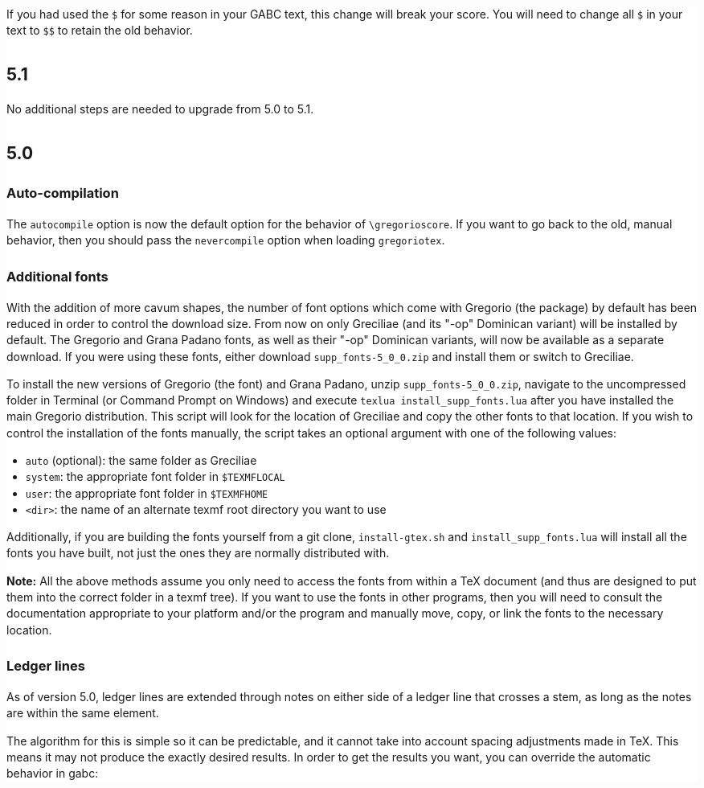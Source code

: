 If you had used the `$` for some reason in your GABC text, this change will break your score.  You will need to change all `$` in your text to `$$` to retain the old behavior.

## 5.1

No additional steps are needed to upgrade from 5.0 to 5.1.

## 5.0

### Auto-compilation

The `autocompile` option is now the default option for the behavior of `\gregorioscore`.  If you want to go back to the old, manual behavior, then you should pass the `nevercompile` option when loading `gregoriotex`.

### Additional fonts

With the addition of more cavum shapes, the number of font options which come with Gregorio (the package) by default has been reduced in order to control the download size.  From now on only Greciliae (and its "-op" Dominican variant) will be installed by default.  The Gregorio and Grana Padano fonts, as well as their "-op" Dominican variants, will now be available as a separate download.  If you were using these fonts, either download `supp_fonts-5_0_0.zip` and install them or switch to Greciliae.

To install the new versions of Gregorio (the font) and Grana Padano, unzip `supp_fonts-5_0_0.zip`, navigate to the uncompressed folder in Terminal (or Command Prompt on Windows) and execute `texlua install_supp_fonts.lua` after you have installed the main Gregorio distribution.  This script will look for the location of Greciliae and copy the other fonts to that location.  If you wish to control the installation of the fonts manually, the script takes an optional argument with one of the following values:

 * `auto` (optional): the same folder as Greciliae
 * `system`: the appropriate font folder in `$TEXMFLOCAL`
 * `user`: the appropriate font folder in `$TEXMFHOME`
 * `<dir>`: the name of an alternate texmf root directory you want to use

Additionally, if you are building the fonts yourself from a git clone, `install-gtex.sh` and `install_supp_fonts.lua` will install all the fonts you have built, not just the ones they are normally distributed with.

**Note:** All the above methods assume you only need to access the fonts from within a TeX document (and thus are designed to put them into the correct folder in a texmf tree).  If you want to use the fonts in other programs, then you will need to consult the documentation appropriate to your platform and/or the program and manually move, copy, or link the fonts to the necessary location.

### Ledger lines

As of version 5.0, ledger lines are extended through notes on either side of a ledger line that crosses a stem, as long as the notes are within the same element.

The algorithm for this is simple so it can be predictable, and it cannot take into account spacing adjustments made in TeX.  This means it may not produce the exactly desired results.  In order to get the results you want, you can override the automatic behavior in gabc:
